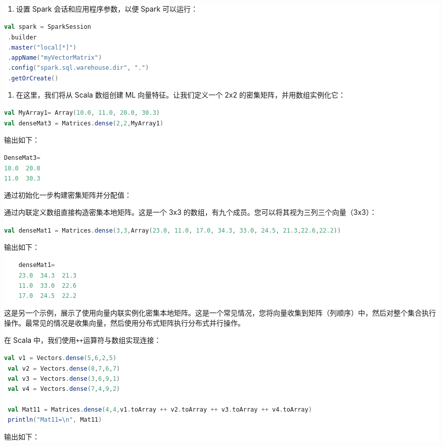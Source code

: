 1.  设置 Spark 会话和应用程序参数，以便 Spark 可以运行：

```scala
val spark = SparkSession
 .builder
 .master("local[*]")
 .appName("myVectorMatrix")
 .config("spark.sql.warehouse.dir", ".")
 .getOrCreate()
```

1.  在这里，我们将从 Scala 数组创建 ML 向量特征。让我们定义一个 2x2 的密集矩阵，并用数组实例化它：

```scala
val MyArray1= Array(10.0, 11.0, 20.0, 30.3)
val denseMat3 = Matrices.dense(2,2,MyArray1)   
```

输出如下：

```scala
DenseMat3=
10.0  20.0  
11.0  30.3 
```

通过初始化一步构建密集矩阵并分配值：

通过内联定义数组直接构造密集本地矩阵。这是一个 3x3 的数组，有九个成员。您可以将其视为三列三个向量（3x3）：

```scala
val denseMat1 = Matrices.dense(3,3,Array(23.0, 11.0, 17.0, 34.3, 33.0, 24.5, 21.3,22.6,22.2))
```

输出如下：

```scala
    denseMat1=
    23.0  34.3  21.3  
    11.0  33.0  22.6  
    17.0  24.5  22.2

```

这是另一个示例，展示了使用向量内联实例化密集本地矩阵。这是一个常见情况，您将向量收集到矩阵（列顺序）中，然后对整个集合执行操作。最常见的情况是收集向量，然后使用分布式矩阵执行分布式并行操作。

在 Scala 中，我们使用`++`运算符与数组实现连接：

```scala
val v1 = Vectors.dense(5,6,2,5)
 val v2 = Vectors.dense(8,7,6,7)
 val v3 = Vectors.dense(3,6,9,1)
 val v4 = Vectors.dense(7,4,9,2)

 val Mat11 = Matrices.dense(4,4,v1.toArray ++ v2.toArray ++ v3.toArray ++ v4.toArray)
 println("Mat11=\n", Mat11)
```

输出如下：
